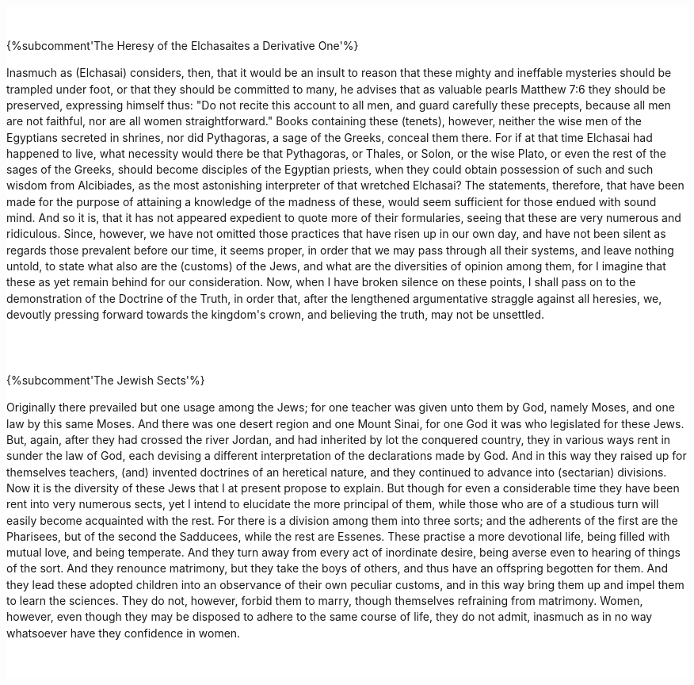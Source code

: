 ### &nbsp;

{%subcomment'The Heresy of the Elchasaites a Derivative One'%}

Inasmuch as (Elchasai) considers, then, that it would be an insult to reason that these mighty and ineffable mysteries should be trampled under foot, or that they should be committed to many, he advises that as valuable pearls Matthew 7:6 they should be preserved, expressing himself thus: "Do not recite this account to all men, and guard carefully these precepts, because all men are not faithful, nor are all women straightforward." Books containing these (tenets), however, neither the wise men of the Egyptians secreted in shrines, nor did Pythagoras, a sage of the Greeks, conceal them there. For if at that time Elchasai had happened to live, what necessity would there be that Pythagoras, or Thales, or Solon, or the wise Plato, or even the rest of the sages of the Greeks, should become disciples of the Egyptian priests, when they could obtain possession of such and such wisdom from Alcibiades, as the most astonishing interpreter of that wretched Elchasai? The statements, therefore, that have been made for the purpose of attaining a knowledge of the madness of these, would seem sufficient for those endued with sound mind. And so it is, that it has not appeared expedient to quote more of their formularies, seeing that these are very numerous and ridiculous. Since, however, we have not omitted those practices that have risen up in our own day, and have not been silent as regards those prevalent before our time, it seems proper, in order that we may pass through all their systems, and leave nothing untold, to state what also are the (customs) of the Jews, and what are the diversities of opinion among them, for I imagine that these as yet remain behind for our consideration. Now, when I have broken silence on these points, I shall pass on to the demonstration of the Doctrine of the Truth, in order that, after the lengthened argumentative straggle against all heresies, we, devoutly pressing forward towards the kingdom's crown, and believing the truth, may not be unsettled.

### &nbsp;

{%subcomment'The Jewish Sects'%}

Originally there prevailed but one usage among the Jews; for one teacher was given unto them by God, namely Moses, and one law by this same Moses. And there was one desert region and one Mount Sinai, for one God it was who legislated for these Jews. But, again, after they had crossed the river Jordan, and had inherited by lot the conquered country, they in various ways rent in sunder the law of God, each devising a different interpretation of the declarations made by God. And in this way they raised up for themselves teachers, (and) invented doctrines of an heretical nature, and they continued to advance into (sectarian) divisions. Now it is the diversity of these Jews that I at present propose to explain. But though for even a considerable time they have been rent into very numerous sects, yet I intend to elucidate the more principal of them, while those who are of a studious turn will easily become acquainted with the rest. For there is a division among them into three sorts; and the adherents of the first are the Pharisees, but of the second the Sadducees, while the rest are Essenes. These practise a more devotional life, being filled with mutual love, and being temperate. And they turn away from every act of inordinate desire, being averse even to hearing of things of the sort. And they renounce matrimony, but they take the boys of others, and thus have an offspring begotten for them. And they lead these adopted children into an observance of their own peculiar customs, and in this way bring them up and impel them to learn the sciences. They do not, however, forbid them to marry, though themselves refraining from matrimony. Women, however, even though they may be disposed to adhere to the same course of life, they do not admit, inasmuch as in no way whatsoever have they confidence in women.

### &nbsp;

